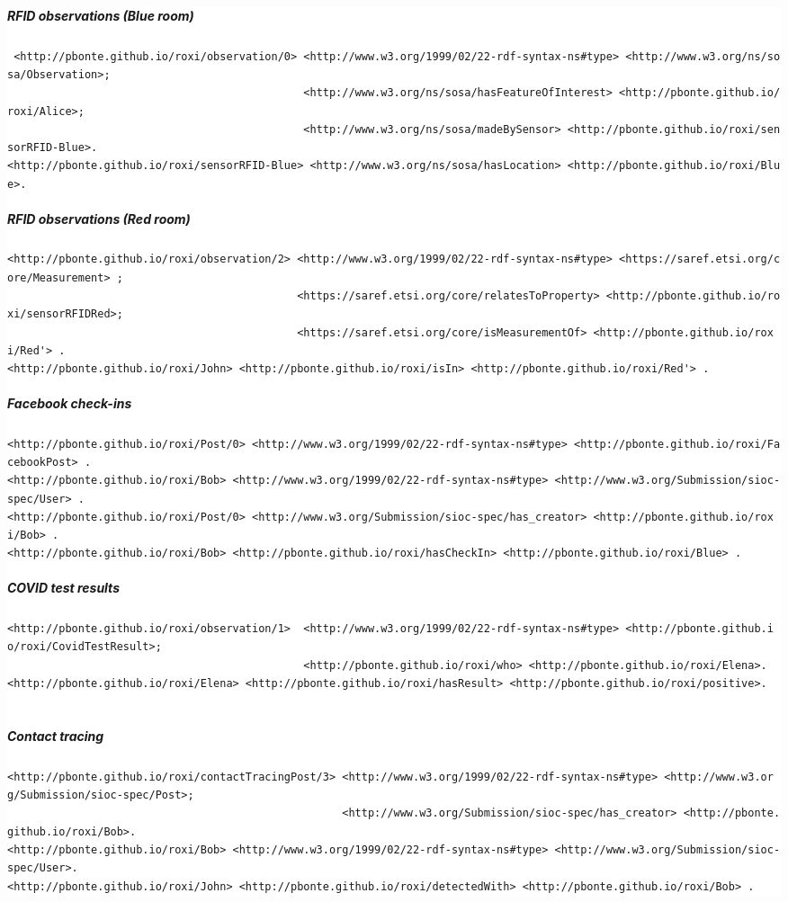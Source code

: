 ##### RFID observations (Blue room)
```
 <http://pbonte.github.io/roxi/observation/0> <http://www.w3.org/1999/02/22-rdf-syntax-ns#type> <http://www.w3.org/ns/sosa/Observation>;
                                              <http://www.w3.org/ns/sosa/hasFeatureOfInterest> <http://pbonte.github.io/roxi/Alice>;
                                              <http://www.w3.org/ns/sosa/madeBySensor> <http://pbonte.github.io/roxi/sensorRFID-Blue>.
<http://pbonte.github.io/roxi/sensorRFID-Blue> <http://www.w3.org/ns/sosa/hasLocation> <http://pbonte.github.io/roxi/Blue>.

```

##### RFID observations (Red room)
```
<http://pbonte.github.io/roxi/observation/2> <http://www.w3.org/1999/02/22-rdf-syntax-ns#type> <https://saref.etsi.org/core/Measurement> ;
                                             <https://saref.etsi.org/core/relatesToProperty> <http://pbonte.github.io/roxi/sensorRFIDRed>;
                                             <https://saref.etsi.org/core/isMeasurementOf> <http://pbonte.github.io/roxi/Red'> .
<http://pbonte.github.io/roxi/John> <http://pbonte.github.io/roxi/isIn> <http://pbonte.github.io/roxi/Red'> .

```


##### Facebook check-ins
```
<http://pbonte.github.io/roxi/Post/0> <http://www.w3.org/1999/02/22-rdf-syntax-ns#type> <http://pbonte.github.io/roxi/FacebookPost> .
<http://pbonte.github.io/roxi/Bob> <http://www.w3.org/1999/02/22-rdf-syntax-ns#type> <http://www.w3.org/Submission/sioc-spec/User> .
<http://pbonte.github.io/roxi/Post/0> <http://www.w3.org/Submission/sioc-spec/has_creator> <http://pbonte.github.io/roxi/Bob> .
<http://pbonte.github.io/roxi/Bob> <http://pbonte.github.io/roxi/hasCheckIn> <http://pbonte.github.io/roxi/Blue> .

```
##### COVID test results

```
<http://pbonte.github.io/roxi/observation/1>  <http://www.w3.org/1999/02/22-rdf-syntax-ns#type> <http://pbonte.github.io/roxi/CovidTestResult>; 
                                              <http://pbonte.github.io/roxi/who> <http://pbonte.github.io/roxi/Elena>.
<http://pbonte.github.io/roxi/Elena> <http://pbonte.github.io/roxi/hasResult> <http://pbonte.github.io/roxi/positive>.


```

##### Contact tracing
```
<http://pbonte.github.io/roxi/contactTracingPost/3> <http://www.w3.org/1999/02/22-rdf-syntax-ns#type> <http://www.w3.org/Submission/sioc-spec/Post>;
                                                    <http://www.w3.org/Submission/sioc-spec/has_creator> <http://pbonte.github.io/roxi/Bob>.
<http://pbonte.github.io/roxi/Bob> <http://www.w3.org/1999/02/22-rdf-syntax-ns#type> <http://www.w3.org/Submission/sioc-spec/User>.
<http://pbonte.github.io/roxi/John> <http://pbonte.github.io/roxi/detectedWith> <http://pbonte.github.io/roxi/Bob> .
```
